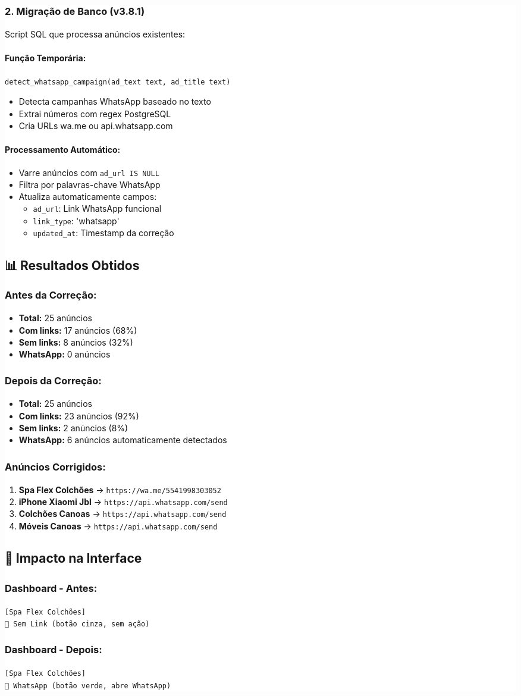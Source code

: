 ### **2. Migração de Banco (v3.8.1)**

Script SQL que processa anúncios existentes:

#### **Função Temporária:**
```sql
detect_whatsapp_campaign(ad_text text, ad_title text)
```
- Detecta campanhas WhatsApp baseado no texto
- Extrai números com regex PostgreSQL
- Cria URLs wa.me ou api.whatsapp.com

#### **Processamento Automático:**
- Varre anúncios com `ad_url IS NULL`
- Filtra por palavras-chave WhatsApp
- Atualiza automaticamente campos:
  - `ad_url`: Link WhatsApp funcional
  - `link_type`: 'whatsapp'
  - `updated_at`: Timestamp da correção

## 📊 **Resultados Obtidos**

### **Antes da Correção:**
- **Total:** 25 anúncios
- **Com links:** 17 anúncios (68%)
- **Sem links:** 8 anúncios (32%)
- **WhatsApp:** 0 anúncios

### **Depois da Correção:**
- **Total:** 25 anúncios  
- **Com links:** 23 anúncios (92%)
- **Sem links:** 2 anúncios (8%)
- **WhatsApp:** 6 anúncios automaticamente detectados

### **Anúncios Corrigidos:**
1. **Spa Flex Colchões** → `https://wa.me/5541998303052`
2. **iPhone Xiaomi Jbl** → `https://api.whatsapp.com/send`
3. **Colchões Canoas** → `https://api.whatsapp.com/send`
4. **Móveis Canoas** → `https://api.whatsapp.com/send`

## 🎨 **Impacto na Interface**

### **Dashboard - Antes:**
```
[Spa Flex Colchões]
🔘 Sem Link (botão cinza, sem ação)
```

### **Dashboard - Depois:**
```
[Spa Flex Colchões]
📱 WhatsApp (botão verde, abre WhatsApp)
```
